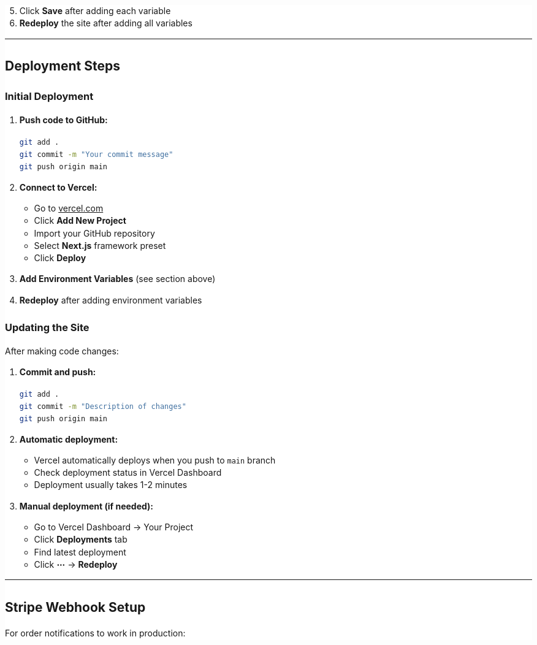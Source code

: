 5. Click **Save** after adding each variable
6. **Redeploy** the site after adding all variables

---

## Deployment Steps

### Initial Deployment

1. **Push code to GitHub:**
   ```bash
   git add .
   git commit -m "Your commit message"
   git push origin main
   ```

2. **Connect to Vercel:**
   - Go to [vercel.com](https://vercel.com)
   - Click **Add New Project**
   - Import your GitHub repository
   - Select **Next.js** framework preset
   - Click **Deploy**

3. **Add Environment Variables** (see section above)

4. **Redeploy** after adding environment variables

### Updating the Site

After making code changes:

1. **Commit and push:**
   ```bash
   git add .
   git commit -m "Description of changes"
   git push origin main
   ```

2. **Automatic deployment:**
   - Vercel automatically deploys when you push to `main` branch
   - Check deployment status in Vercel Dashboard
   - Deployment usually takes 1-2 minutes

3. **Manual deployment (if needed):**
   - Go to Vercel Dashboard → Your Project
   - Click **Deployments** tab
   - Find latest deployment
   - Click **⋯** → **Redeploy**

---

## Stripe Webhook Setup

For order notifications to work in production:
